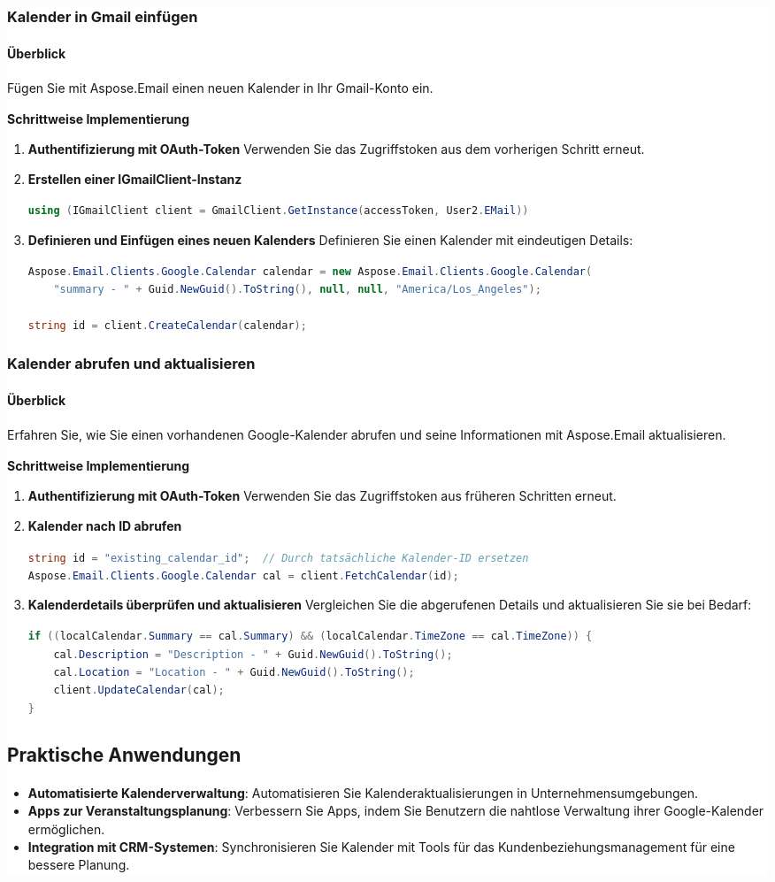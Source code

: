 ### Kalender in Gmail einfügen

#### Überblick
Fügen Sie mit Aspose.Email einen neuen Kalender in Ihr Gmail-Konto ein.

**Schrittweise Implementierung**

1. **Authentifizierung mit OAuth-Token**
   Verwenden Sie das Zugriffstoken aus dem vorherigen Schritt erneut.
   
2. **Erstellen einer IGmailClient-Instanz**
   ```csharp
   using (IGmailClient client = GmailClient.GetInstance(accessToken, User2.EMail))
   ```
   
3. **Definieren und Einfügen eines neuen Kalenders**
   Definieren Sie einen Kalender mit eindeutigen Details:
   ```csharp
   Aspose.Email.Clients.Google.Calendar calendar = new Aspose.Email.Clients.Google.Calendar(
       "summary - " + Guid.NewGuid().ToString(), null, null, "America/Los_Angeles");
   
   string id = client.CreateCalendar(calendar);
   ```

### Kalender abrufen und aktualisieren

#### Überblick
Erfahren Sie, wie Sie einen vorhandenen Google-Kalender abrufen und seine Informationen mit Aspose.Email aktualisieren.

**Schrittweise Implementierung**

1. **Authentifizierung mit OAuth-Token**
   Verwenden Sie das Zugriffstoken aus früheren Schritten erneut.
   
2. **Kalender nach ID abrufen**
   ```csharp
   string id = "existing_calendar_id";  // Durch tatsächliche Kalender-ID ersetzen
   Aspose.Email.Clients.Google.Calendar cal = client.FetchCalendar(id);
   ```

3. **Kalenderdetails überprüfen und aktualisieren**
   Vergleichen Sie die abgerufenen Details und aktualisieren Sie sie bei Bedarf:
   ```csharp
   if ((localCalendar.Summary == cal.Summary) && (localCalendar.TimeZone == cal.TimeZone)) {
       cal.Description = "Description - " + Guid.NewGuid().ToString();
       cal.Location = "Location - " + Guid.NewGuid().ToString();
       client.UpdateCalendar(cal);
   }
   ```

## Praktische Anwendungen

- **Automatisierte Kalenderverwaltung**: Automatisieren Sie Kalenderaktualisierungen in Unternehmensumgebungen.
- **Apps zur Veranstaltungsplanung**: Verbessern Sie Apps, indem Sie Benutzern die nahtlose Verwaltung ihrer Google-Kalender ermöglichen.
- **Integration mit CRM-Systemen**: Synchronisieren Sie Kalender mit Tools für das Kundenbeziehungsmanagement für eine bessere Planung.
